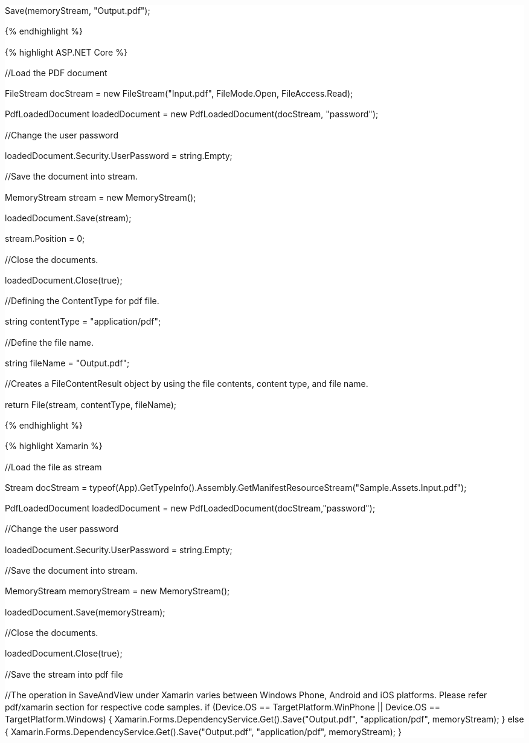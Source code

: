 Save(memoryStream, "Output.pdf");

{% endhighlight %}

{% highlight ASP.NET Core %}

//Load the PDF document

FileStream docStream = new FileStream("Input.pdf", FileMode.Open, FileAccess.Read);

PdfLoadedDocument loadedDocument = new PdfLoadedDocument(docStream, "password");

//Change the user password 

loadedDocument.Security.UserPassword = string.Empty;

//Save the document into stream.

MemoryStream stream = new MemoryStream();

loadedDocument.Save(stream);

stream.Position = 0;

//Close the documents.

loadedDocument.Close(true);

//Defining the ContentType for pdf file.

string contentType = "application/pdf";

//Define the file name.

string fileName = "Output.pdf";

//Creates a FileContentResult object by using the file contents, content type, and file name.

return File(stream, contentType, fileName);

{% endhighlight %}

{% highlight Xamarin %}

//Load the file as stream

Stream docStream = typeof(App).GetTypeInfo().Assembly.GetManifestResourceStream("Sample.Assets.Input.pdf");

PdfLoadedDocument loadedDocument = new PdfLoadedDocument(docStream,"password");

//Change the user password 

loadedDocument.Security.UserPassword = string.Empty;

//Save the document into stream.

MemoryStream memoryStream = new MemoryStream();

loadedDocument.Save(memoryStream);

//Close the documents.

loadedDocument.Close(true);

//Save the stream into pdf file

//The operation in SaveAndView under Xamarin varies between Windows Phone, Android and iOS platforms. Please refer pdf/xamarin section for respective code samples.
if (Device.OS == TargetPlatform.WinPhone || Device.OS == TargetPlatform.Windows)
{
    Xamarin.Forms.DependencyService.Get<ISaveWindowsPhone>().Save("Output.pdf", "application/pdf", memoryStream);
}
else
{
    Xamarin.Forms.DependencyService.Get<ISave>().Save("Output.pdf", "application/pdf", memoryStream);
}
